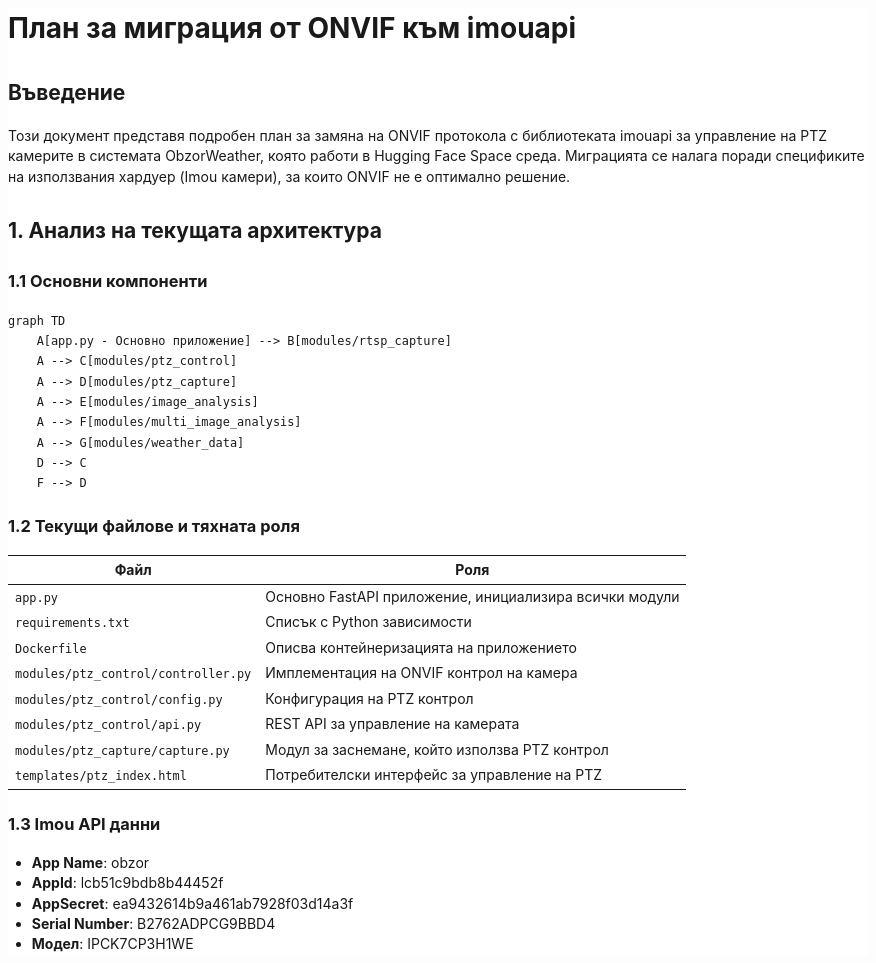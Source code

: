 # План за миграция от ONVIF към imouapi

## Въведение

Този документ представя подробен план за замяна на ONVIF протокола с библиотеката imouapi за управление на PTZ камерите в системата ObzorWeather, която работи в Hugging Face Space среда. Миграцията се налага поради спецификите на използвания хардуер (Imou камери), за които ONVIF не е оптимално решение.

## 1. Анализ на текущата архитектура

### 1.1 Основни компоненти

```mermaid
graph TD
    A[app.py - Основно приложение] --> B[modules/rtsp_capture]
    A --> C[modules/ptz_control]
    A --> D[modules/ptz_capture]
    A --> E[modules/image_analysis]
    A --> F[modules/multi_image_analysis]
    A --> G[modules/weather_data]
    D --> C
    F --> D
```

### 1.2 Текущи файлове и тяхната роля

| Файл | Роля |
|------|------|
| `app.py` | Основно FastAPI приложение, инициализира всички модули |
| `requirements.txt` | Списък с Python зависимости |
| `Dockerfile` | Описва контейнеризацията на приложението |
| `modules/ptz_control/controller.py` | Имплементация на ONVIF контрол на камера |
| `modules/ptz_control/config.py` | Конфигурация на PTZ контрол |
| `modules/ptz_control/api.py` | REST API за управление на камерата |
| `modules/ptz_capture/capture.py` | Модул за заснемане, който използва PTZ контрол |
| `templates/ptz_index.html` | Потребителски интерфейс за управление на PTZ |

### 1.3 Imou API данни

- **App Name**: obzor
- **AppId**: lcb51c9bdb8b44452f
- **AppSecret**: ea9432614b9a461ab7928f03d14a3f
- **Serial Number**: B2762ADPCG9BBD4
- **Модел**: IPCK7CP3H1WE
